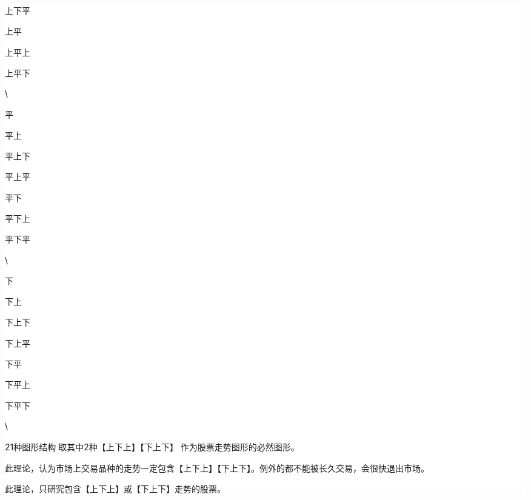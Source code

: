 上下平

上平&#x20;

上平上

上平下

\


平

平上

平上下

平上平

平下

平下上

平下平

\


下

下上

下上下

下上平

下平

下平上

下平下

\


21种图形结构 取其中2种【上下上】【下上下】 作为股票走势图形的必然图形。

此理论，认为市场上交易品种的走势一定包含【上下上】【下上下】。例外的都不能被长久交易，会很快退出市场。

此理论，只研究包含【上下上】或【下上下】走势的股票。


